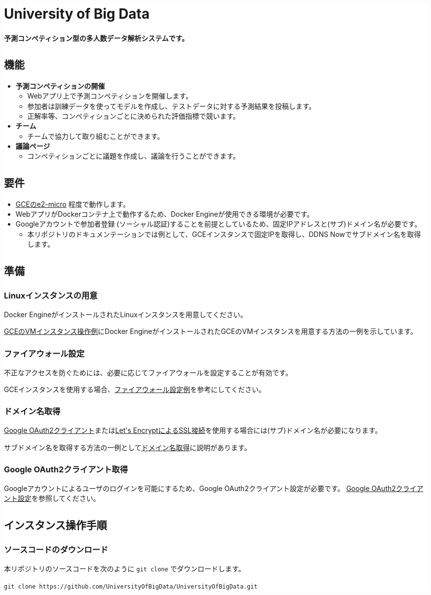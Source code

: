 # University of Big Data

**予測コンペティション型の多人数データ解析システムです。**

## 機能
- **予測コンペティションの開催**
  - Webアプリ上で予測コンペティションを開催します。
  - 参加者は訓練データを使ってモデルを作成し、テストデータに対する予測結果を投稿します。
  - 正解率等、コンペティションごとに決められた評価指標で競います。
- **チーム**
  - チームで協力して取り組むことができます。
- **議論ページ**
  - コンペティションごとに議題を作成し、議論を行うことができます。

## 要件
- [GCEのe2-micro](https://cloud.google.com/compute/vm-instance-pricing?hl=ja#e2_sharedcore_machine_types) 程度で動作します。
- WebアプリがDockerコンテナ上で動作するため、Docker Engineが使用できる環境が必要です。
- Googleアカウントで参加者登録 (ソーシャル認証)することを前提としているため、固定IPアドレスと(サブ)ドメイン名が必要です。
   - 本リポジトリのドキュメンテーションでは例として、GCEインスタンスで固定IPを取得し、DDNS Nowでサブドメイン名を取得します。

## 準備
### Linuxインスタンスの用意
Docker EngineがインストールされたLinuxインスタンスを用意してください。

[GCEのVMインスタンス操作例](doc/GCE.md)にDocker EngineがインストールされたGCEのVMインスタンスを用意する方法の一例を示しています。

### ファイアウォール設定
不正なアクセスを防ぐためには、必要に応じてファイアウォールを設定することが有効です。

GCEインスタンスを使用する場合、[ファイアウォール設定例](doc/firewall.md)を参考にしてください。

### ドメイン名取得
[Google OAuth2クライアント](#google-oauth2クライアント取得)または[Let's EncryptによるSSL接続](#lets-encryptによるtls-ssl証明書の発行)を使用する場合には(サブ)ドメイン名が必要になります。

サブドメイン名を取得する方法の一例として[ドメイン名取得](doc/get-domain-name.md)に説明があります。

### Google OAuth2クライアント取得
Googleアカウントによるユーザのログインを可能にするため、Google OAuth2クライアント設定が必要です。
[Google OAuth2クライアント設定](doc/oauth2.md)を参照してください。

## インスタンス操作手順
### ソースコードのダウンロード
本リポジトリのソースコードを次のように `git clone` でダウンロードします。

```
git clone https://github.com/UniversityOfBigData/UniversityOfBigData.git
```
